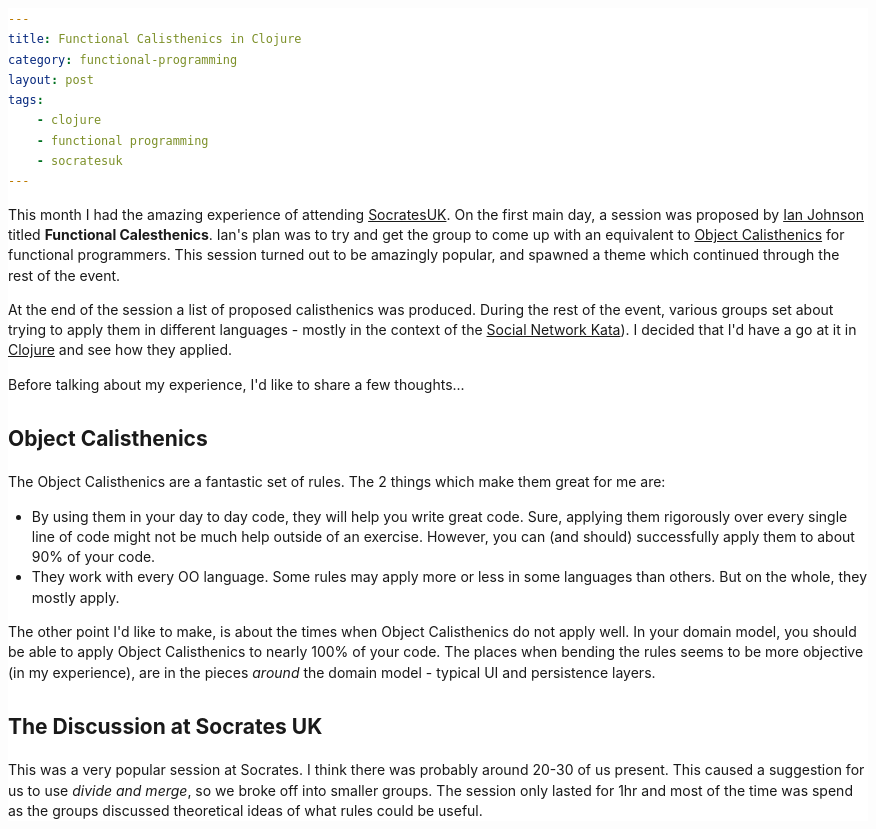 ```yaml
---
title: Functional Calisthenics in Clojure
category: functional-programming
layout: post
tags:
    - clojure
    - functional programming
    - socratesuk
---
```


This month I had the amazing experience of attending
[SocratesUK](http://socratesuk.org/). On the first main day, a session was
proposed by [Ian Johnson](https://twitter.com/IJohnson_TNF) titled **Functional
Calesthenics**. Ian's plan was to try and get the group to come up with an
equivalent to [Object
Calisthenics](http://williamdurand.fr/2013/06/03/object-calisthenics/) for
functional programmers. This session turned out to be amazingly popular, and
spawned a theme which continued through the rest of the event.

At the end of the session a list of proposed calisthenics was produced. During
the rest of the event, various groups set about trying to apply them in
different languages - mostly in the context of the [Social Network
Kata](http://monospacedmonologues.com/post/49250842364/the-social-networking-kata)).
I decided that I'd have a go at it in [Clojure](http://clojure.org/) and see
how they applied.

Before talking about my experience, I'd like to share a few thoughts...

## Object Calisthenics

The Object Calisthenics are a fantastic set of rules. The 2 things which make
them great for me are:

* By using them in your day to day code, they will help you write great code.
Sure, applying them rigorously over every single line of code might not be much
help outside of an exercise. However, you can (and should) successfully
apply them to about 90% of your code.
* They work with every OO language. Some rules may apply more or less in some
languages than others. But on the whole, they mostly apply.

The other point I'd like to make, is about the times when Object Calisthenics
do not apply well. In your domain model, you should be able to apply Object
Calisthenics to nearly 100% of your code. The places when bending the rules
seems to be more objective (in my experience), are in the pieces *around* the
domain model - typical UI and persistence layers.

## The Discussion at Socrates UK

This was a very popular session at Socrates. I think there was probably around
20-30 of us present. This caused a suggestion for us to use *divide and merge*,
so we broke off into smaller groups. The session only lasted for 1hr and 
most of the time was spend as the groups discussed theoretical ideas of what
rules could be useful.

